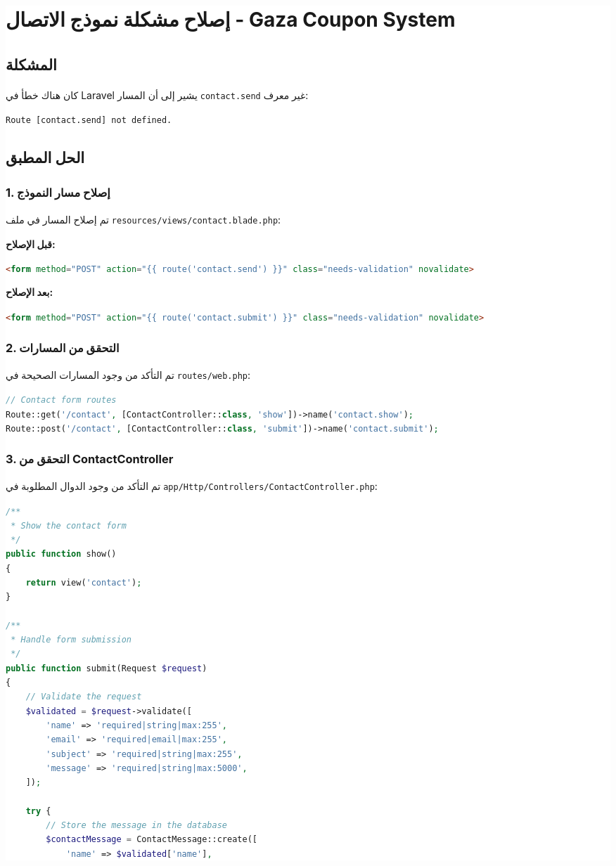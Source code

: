 # إصلاح مشكلة نموذج الاتصال - Gaza Coupon System

## المشكلة

كان هناك خطأ في Laravel يشير إلى أن المسار `contact.send` غير معرف:
```
Route [contact.send] not defined.
```

## الحل المطبق

### 1. إصلاح مسار النموذج

تم إصلاح المسار في ملف `resources/views/contact.blade.php`:

**قبل الإصلاح:**
```html
<form method="POST" action="{{ route('contact.send') }}" class="needs-validation" novalidate>
```

**بعد الإصلاح:**
```html
<form method="POST" action="{{ route('contact.submit') }}" class="needs-validation" novalidate>
```

### 2. التحقق من المسارات

تم التأكد من وجود المسارات الصحيحة في `routes/web.php`:

```php
// Contact form routes
Route::get('/contact', [ContactController::class, 'show'])->name('contact.show');
Route::post('/contact', [ContactController::class, 'submit'])->name('contact.submit');
```

### 3. التحقق من ContactController

تم التأكد من وجود الدوال المطلوبة في `app/Http/Controllers/ContactController.php`:

```php
/**
 * Show the contact form
 */
public function show()
{
    return view('contact');
}

/**
 * Handle form submission
 */
public function submit(Request $request)
{
    // Validate the request
    $validated = $request->validate([
        'name' => 'required|string|max:255',
        'email' => 'required|email|max:255',
        'subject' => 'required|string|max:255',
        'message' => 'required|string|max:5000',
    ]);

    try {
        // Store the message in the database
        $contactMessage = ContactMessage::create([
            'name' => $validated['name'],
```